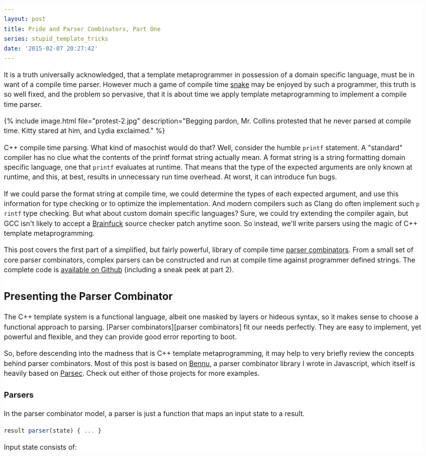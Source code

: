 ```yaml
---
layout: post
title: Pride and Parser Combinators, Part One
series: stupid_template_tricks
date: '2015-02-07 20:27:42'
---
```

It is a truth universally acknowledged, that a template metaprogrammer in possession of a domain specific language, must be in want of a compile time parser. However much a game of compile time [snake][nibbler] may be enjoyed by such a programmer, this truth is so well fixed, and the problem so pervasive, that it is about time we apply template metaprogramming to implement a compile time parser. 

{% include image.html file="protest-2.jpg" description="Begging pardon, Mr. Collins protested that he never parsed at compile time. Kitty stared at him, and Lydia exclaimed." %}

C++ compile time parsing. What kind of masochist would do that? Well, consider the humble `printf` statement. A "standard" compiler has no clue what the contents of the printf format string actually mean. A format string is a string formatting domain specific language, one that `printf` evaluates at runtime. That means that the type of the expected arguments are only known at runtime, and this, at best, results in unnecessary run time overhead. At worst, it can introduce fun bugs.

If we could parse the format string at compile time, we could determine the types of each expected argument, and use this information for type checking or to optimize the implementation. And modern compilers such as Clang do often implement such `printf` type checking. But what about custom domain specific languages? Sure, we could try extending the compiler again, but GCC isn't likely to accept a [Brainfuck][bf] source checker patch anytime soon. So instead, we'll write parsers using the magic of C++ template metaprogramming.


This post covers the first part of a simplified, but fairly powerful, library of compile time [parser combinators][parsercomb]. From a small set of core parser combinators, complex parsers can be constructed and run at compile time against programmer defined strings. The complete code is [available on Github][src] (including a sneak peek at part 2).

## Presenting the Parser Combinator
The C++ template system is a functional language, albeit one masked by layers or hideous syntax, so it makes sense to choose a functional approach to parsing. [Parser combinators][parser combinators] fit our needs perfectly. They are easy to implement, yet powerful and flexible, and they can provide good error reporting to boot. 

So, before descending into the madness that is C++ template metaprogramming, it may help to very briefly review the concepts behind parser combinators. Most of this post is based on [Bennu][bennu], a parser combinator library I wrote in Javascript, which itself is heavily based on [Parsec][parsec]. Check out either of those projects for more examples.

### Parsers
In the parser combinator model, a parser is just a function that maps an input state to a result.

```javascript
result parser(state) { ... }
```

Input state consists of:


[src]: https://github.com/mattbierner/stt-parser-combinators
[template-string]: http://www.comeaucomputing.com/techtalk/templates/#stringliteral
[bf]: /stupid-template-tricks-brainfuck-compile-time-evaluator/
[life]: /stupid-template-tricks-the-life-comonadic/
[nibbler]: /stupid-template-tricks-snake/
[visual-format]: https://developer.apple.com/library/ios/documentation/UserExperience/Conceptual/AutolayoutPG/VisualFormatLanguage/VisualFormatLanguage.html
[parsercomb]: https://en.wikipedia.org/wiki/Parser_combinator
[bennu]: http://bennu-js.com
[parsec]: https://hackage.haskell.org/package/parsec